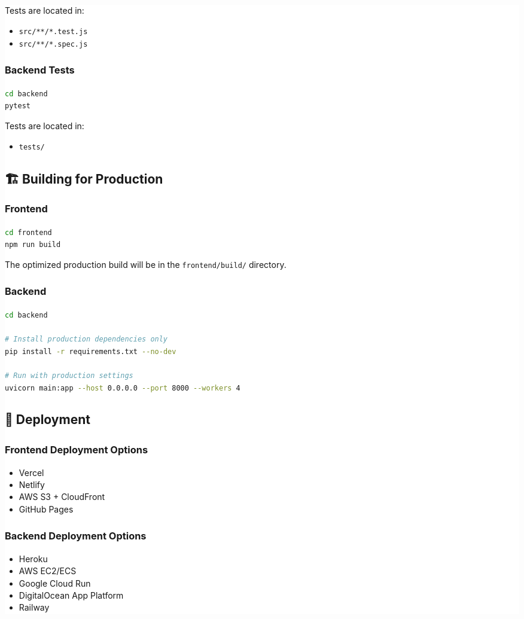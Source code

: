 Tests are located in:
- `src/**/*.test.js`
- `src/**/*.spec.js`

### Backend Tests

```bash
cd backend
pytest
```

Tests are located in:
- `tests/`

## 🏗️ Building for Production

### Frontend

```bash
cd frontend
npm run build
```

The optimized production build will be in the `frontend/build/` directory.

### Backend

```bash
cd backend

# Install production dependencies only
pip install -r requirements.txt --no-dev

# Run with production settings
uvicorn main:app --host 0.0.0.0 --port 8000 --workers 4
```

## 🚢 Deployment

### Frontend Deployment Options
- Vercel
- Netlify
- AWS S3 + CloudFront
- GitHub Pages

### Backend Deployment Options
- Heroku
- AWS EC2/ECS
- Google Cloud Run
- DigitalOcean App Platform
- Railway
